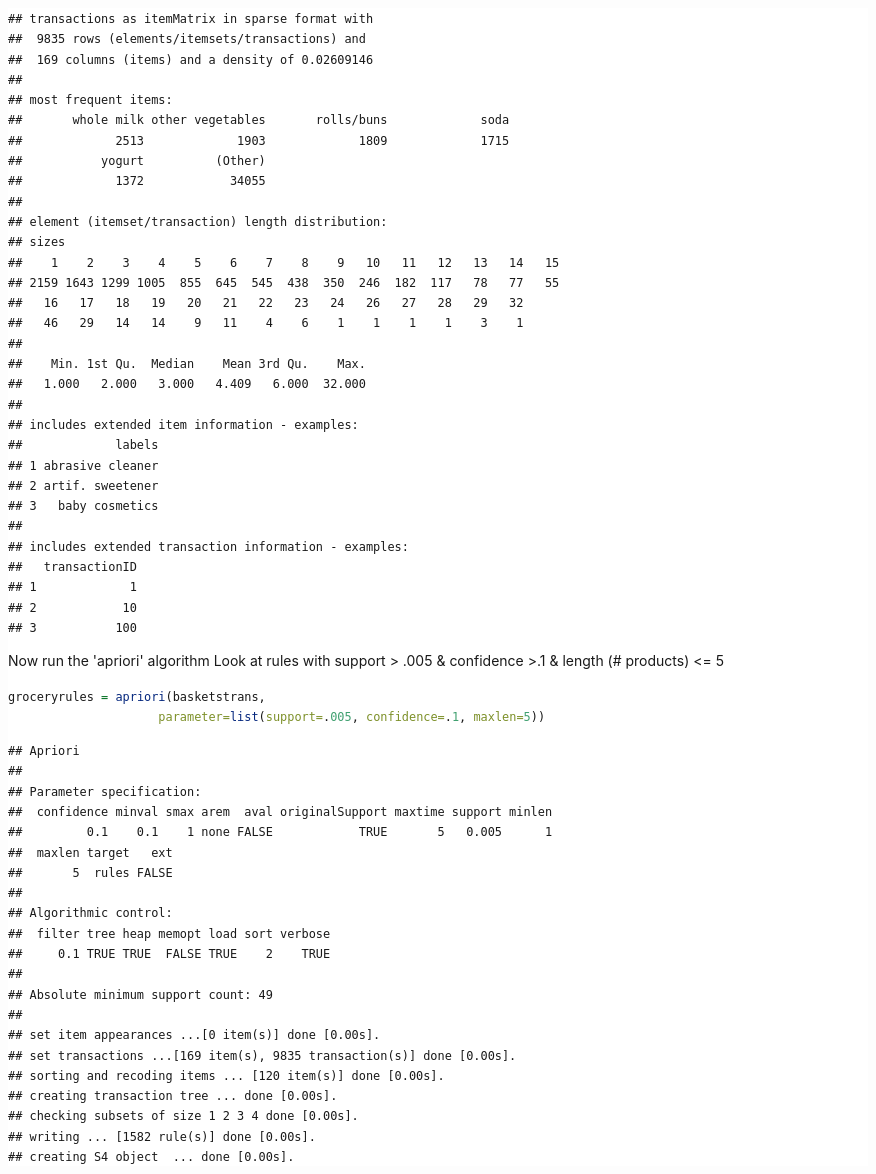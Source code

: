 ```
## transactions as itemMatrix in sparse format with
##  9835 rows (elements/itemsets/transactions) and
##  169 columns (items) and a density of 0.02609146 
## 
## most frequent items:
##       whole milk other vegetables       rolls/buns             soda 
##             2513             1903             1809             1715 
##           yogurt          (Other) 
##             1372            34055 
## 
## element (itemset/transaction) length distribution:
## sizes
##    1    2    3    4    5    6    7    8    9   10   11   12   13   14   15 
## 2159 1643 1299 1005  855  645  545  438  350  246  182  117   78   77   55 
##   16   17   18   19   20   21   22   23   24   26   27   28   29   32 
##   46   29   14   14    9   11    4    6    1    1    1    1    3    1 
## 
##    Min. 1st Qu.  Median    Mean 3rd Qu.    Max. 
##   1.000   2.000   3.000   4.409   6.000  32.000 
## 
## includes extended item information - examples:
##             labels
## 1 abrasive cleaner
## 2 artif. sweetener
## 3   baby cosmetics
## 
## includes extended transaction information - examples:
##   transactionID
## 1             1
## 2            10
## 3           100
```

Now run the 'apriori' algorithm
Look at rules with support > .005 & confidence >.1 & length (# products) <= 5

```r
groceryrules = apriori(basketstrans, 
                     parameter=list(support=.005, confidence=.1, maxlen=5))
```

```
## Apriori
## 
## Parameter specification:
##  confidence minval smax arem  aval originalSupport maxtime support minlen
##         0.1    0.1    1 none FALSE            TRUE       5   0.005      1
##  maxlen target   ext
##       5  rules FALSE
## 
## Algorithmic control:
##  filter tree heap memopt load sort verbose
##     0.1 TRUE TRUE  FALSE TRUE    2    TRUE
## 
## Absolute minimum support count: 49 
## 
## set item appearances ...[0 item(s)] done [0.00s].
## set transactions ...[169 item(s), 9835 transaction(s)] done [0.00s].
## sorting and recoding items ... [120 item(s)] done [0.00s].
## creating transaction tree ... done [0.00s].
## checking subsets of size 1 2 3 4 done [0.00s].
## writing ... [1582 rule(s)] done [0.00s].
## creating S4 object  ... done [0.00s].
```
